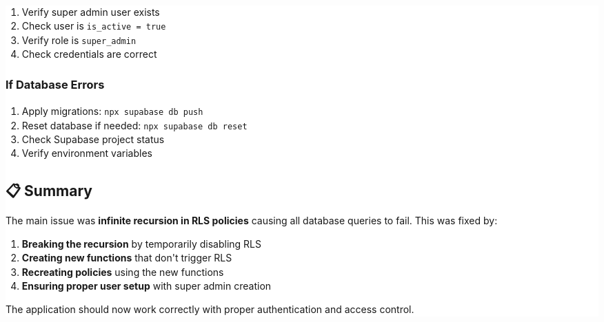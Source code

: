 1. Verify super admin user exists
2. Check user is `is_active = true`
3. Verify role is `super_admin`
4. Check credentials are correct

### If Database Errors

1. Apply migrations: `npx supabase db push`
2. Reset database if needed: `npx supabase db reset`
3. Check Supabase project status
4. Verify environment variables

## 📋 **Summary**

The main issue was **infinite recursion in RLS policies** causing all database queries to fail. This was fixed by:

1. **Breaking the recursion** by temporarily disabling RLS
2. **Creating new functions** that don't trigger RLS
3. **Recreating policies** using the new functions
4. **Ensuring proper user setup** with super admin creation

The application should now work correctly with proper authentication and access control.
